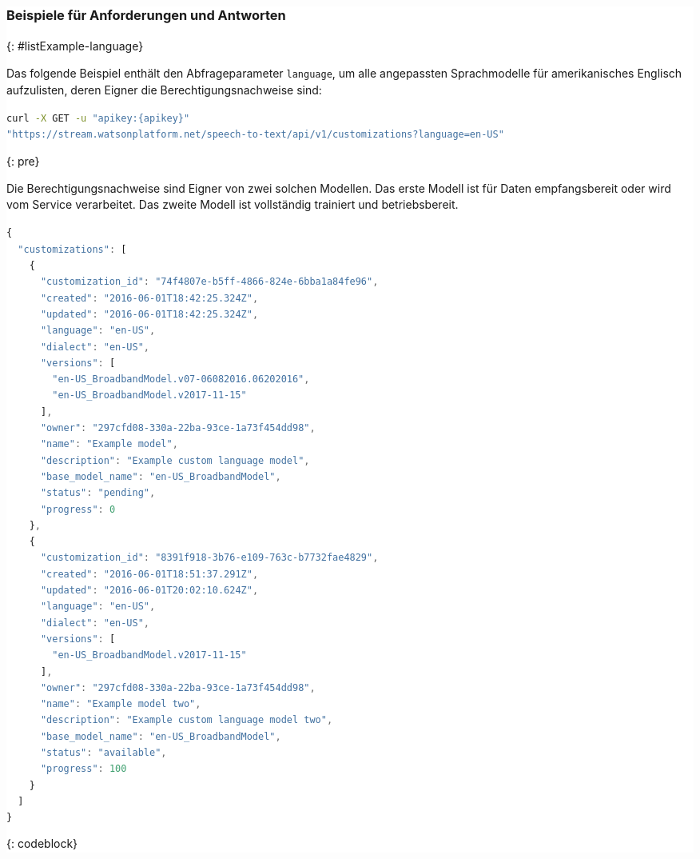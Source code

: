 ### Beispiele für Anforderungen und Antworten
{: #listExample-language}

Das folgende Beispiel enthält den Abfrageparameter `language`, um alle angepassten Sprachmodelle für amerikanisches Englisch aufzulisten, deren Eigner die Berechtigungsnachweise sind:

```bash
curl -X GET -u "apikey:{apikey}"
"https://stream.watsonplatform.net/speech-to-text/api/v1/customizations?language=en-US"
```
{: pre}

Die Berechtigungsnachweise sind Eigner von zwei solchen Modellen. Das erste Modell ist für Daten empfangsbereit oder wird vom Service verarbeitet. Das zweite Modell ist vollständig trainiert und betriebsbereit.

```javascript
{
  "customizations": [
    {
      "customization_id": "74f4807e-b5ff-4866-824e-6bba1a84fe96",
      "created": "2016-06-01T18:42:25.324Z",
      "updated": "2016-06-01T18:42:25.324Z",
      "language": "en-US",
      "dialect": "en-US",
      "versions": [
        "en-US_BroadbandModel.v07-06082016.06202016",
        "en-US_BroadbandModel.v2017-11-15"
      ],
      "owner": "297cfd08-330a-22ba-93ce-1a73f454dd98",
      "name": "Example model",
      "description": "Example custom language model",
      "base_model_name": "en-US_BroadbandModel",
      "status": "pending",
      "progress": 0
    },
    {
      "customization_id": "8391f918-3b76-e109-763c-b7732fae4829",
      "created": "2016-06-01T18:51:37.291Z",
      "updated": "2016-06-01T20:02:10.624Z",
      "language": "en-US",
      "dialect": "en-US",
      "versions": [
        "en-US_BroadbandModel.v2017-11-15"
      ],
      "owner": "297cfd08-330a-22ba-93ce-1a73f454dd98",
      "name": "Example model two",
      "description": "Example custom language model two",
      "base_model_name": "en-US_BroadbandModel",
      "status": "available",
      "progress": 100
    }
  ]
}
```
{: codeblock}
